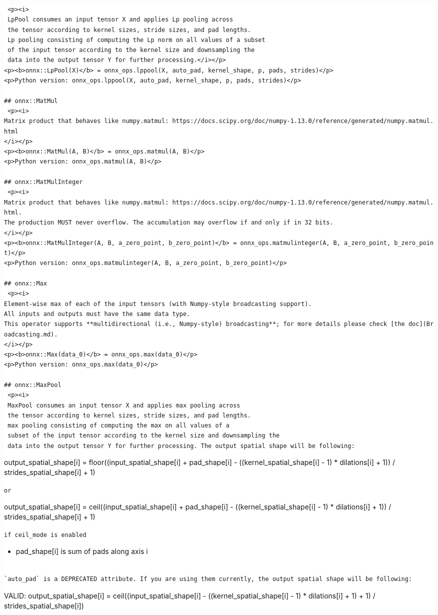 ```
 <p><i>
 LpPool consumes an input tensor X and applies Lp pooling across
 the tensor according to kernel sizes, stride sizes, and pad lengths.
 Lp pooling consisting of computing the Lp norm on all values of a subset
 of the input tensor according to the kernel size and downsampling the
 data into the output tensor Y for further processing.</i></p>
<p><b>onnx::LpPool(X)</b> = onnx_ops.lppool(X, auto_pad, kernel_shape, p, pads, strides)</p>
<p>Python version: onnx_ops.lppool(X, auto_pad, kernel_shape, p, pads, strides)</p>

## onnx::MatMul
 <p><i>
Matrix product that behaves like numpy.matmul: https://docs.scipy.org/doc/numpy-1.13.0/reference/generated/numpy.matmul.html
</i></p>
<p><b>onnx::MatMul(A, B)</b> = onnx_ops.matmul(A, B)</p>
<p>Python version: onnx_ops.matmul(A, B)</p>

## onnx::MatMulInteger
 <p><i>
Matrix product that behaves like numpy.matmul: https://docs.scipy.org/doc/numpy-1.13.0/reference/generated/numpy.matmul.html.
The production MUST never overflow. The accumulation may overflow if and only if in 32 bits.
</i></p>
<p><b>onnx::MatMulInteger(A, B, a_zero_point, b_zero_point)</b> = onnx_ops.matmulinteger(A, B, a_zero_point, b_zero_point)</p>
<p>Python version: onnx_ops.matmulinteger(A, B, a_zero_point, b_zero_point)</p>

## onnx::Max
 <p><i>
Element-wise max of each of the input tensors (with Numpy-style broadcasting support).
All inputs and outputs must have the same data type.
This operator supports **multidirectional (i.e., Numpy-style) broadcasting**; for more details please check [the doc](Broadcasting.md).
</i></p>
<p><b>onnx::Max(data_0)</b> = onnx_ops.max(data_0)</p>
<p>Python version: onnx_ops.max(data_0)</p>

## onnx::MaxPool
 <p><i>
 MaxPool consumes an input tensor X and applies max pooling across
 the tensor according to kernel sizes, stride sizes, and pad lengths.
 max pooling consisting of computing the max on all values of a
 subset of the input tensor according to the kernel size and downsampling the
 data into the output tensor Y for further processing. The output spatial shape will be following:
 ```
 output_spatial_shape[i] = floor((input_spatial_shape[i] + pad_shape[i] - ((kernel_spatial_shape[i] - 1) * dilations[i] + 1)) / strides_spatial_shape[i] + 1)
 ```
 or
 ```
 output_spatial_shape[i] = ceil((input_spatial_shape[i] + pad_shape[i] - ((kernel_spatial_shape[i] - 1) * dilations[i] + 1)) / strides_spatial_shape[i] + 1)
 ```
 if ceil_mode is enabled

 ```
 * pad_shape[i] is sum of pads along axis i
 ```

 `auto_pad` is a DEPRECATED attribute. If you are using them currently, the output spatial shape will be following:
 ```
 VALID: output_spatial_shape[i] = ceil((input_spatial_shape[i] - ((kernel_spatial_shape[i] - 1) * dilations[i] + 1) + 1) / strides_spatial_shape[i])